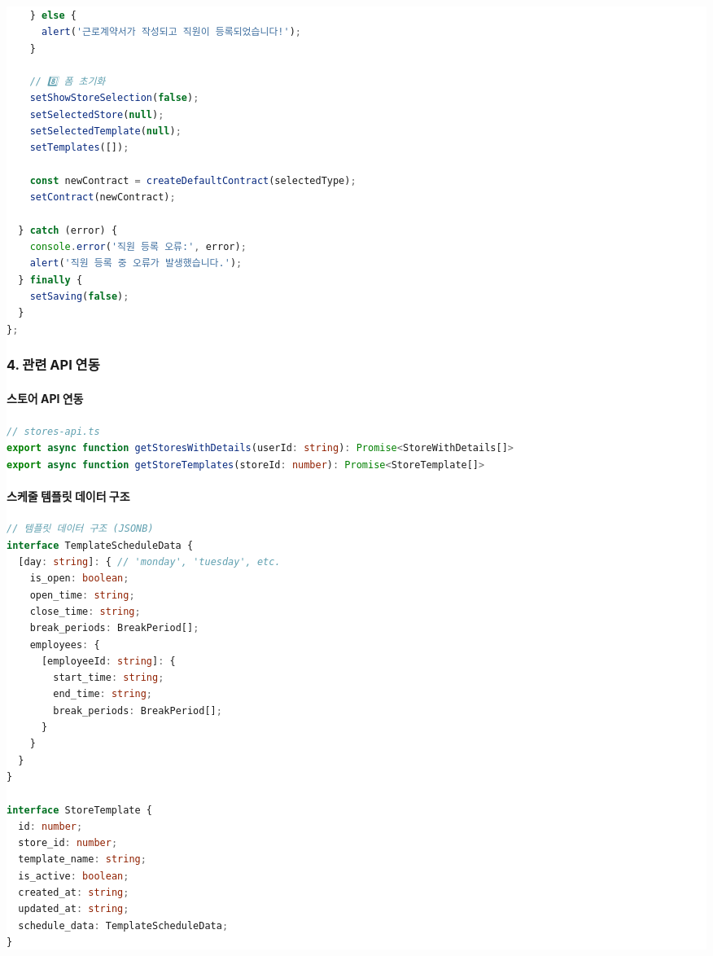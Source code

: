 ```typescript
    } else {
      alert('근로계약서가 작성되고 직원이 등록되었습니다!');
    }

    // 8️⃣ 폼 초기화
    setShowStoreSelection(false);
    setSelectedStore(null);
    setSelectedTemplate(null);
    setTemplates([]);
    
    const newContract = createDefaultContract(selectedType);
    setContract(newContract);
    
  } catch (error) {
    console.error('직원 등록 오류:', error);
    alert('직원 등록 중 오류가 발생했습니다.');
  } finally {
    setSaving(false);
  }
};
```

### 4. 관련 API 연동

#### 스토어 API 연동
```typescript
// stores-api.ts
export async function getStoresWithDetails(userId: string): Promise<StoreWithDetails[]>
export async function getStoreTemplates(storeId: number): Promise<StoreTemplate[]>
```

#### 스케줄 템플릿 데이터 구조
```typescript
// 템플릿 데이터 구조 (JSONB)
interface TemplateScheduleData {
  [day: string]: { // 'monday', 'tuesday', etc.
    is_open: boolean;
    open_time: string;
    close_time: string;
    break_periods: BreakPeriod[];
    employees: {
      [employeeId: string]: {
        start_time: string;
        end_time: string;
        break_periods: BreakPeriod[];
      }
    }
  }
}

interface StoreTemplate {
  id: number;
  store_id: number;
  template_name: string;
  is_active: boolean;
  created_at: string;
  updated_at: string;
  schedule_data: TemplateScheduleData;
}
```
